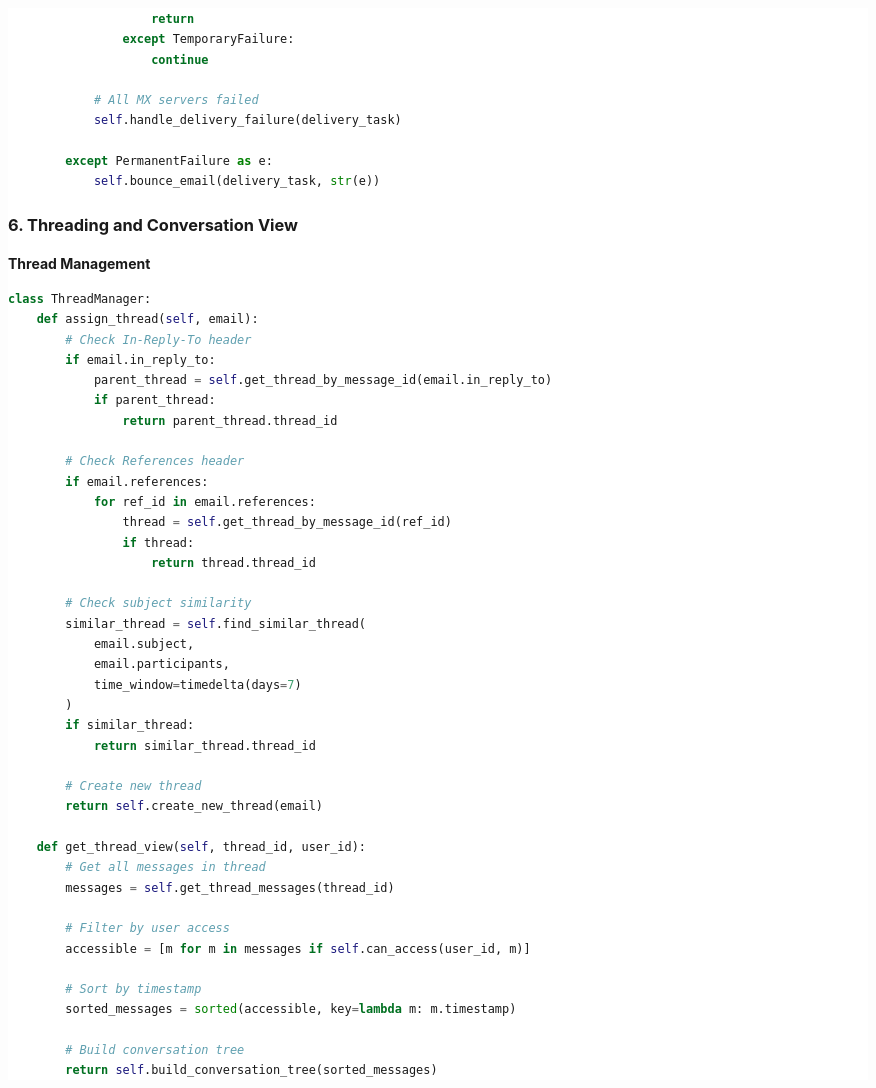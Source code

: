 ```python
                    return
                except TemporaryFailure:
                    continue
            
            # All MX servers failed
            self.handle_delivery_failure(delivery_task)
            
        except PermanentFailure as e:
            self.bounce_email(delivery_task, str(e))
```

### 6. Threading and Conversation View

**Thread Management**
```python
class ThreadManager:
    def assign_thread(self, email):
        # Check In-Reply-To header
        if email.in_reply_to:
            parent_thread = self.get_thread_by_message_id(email.in_reply_to)
            if parent_thread:
                return parent_thread.thread_id
        
        # Check References header
        if email.references:
            for ref_id in email.references:
                thread = self.get_thread_by_message_id(ref_id)
                if thread:
                    return thread.thread_id
        
        # Check subject similarity
        similar_thread = self.find_similar_thread(
            email.subject,
            email.participants,
            time_window=timedelta(days=7)
        )
        if similar_thread:
            return similar_thread.thread_id
        
        # Create new thread
        return self.create_new_thread(email)
    
    def get_thread_view(self, thread_id, user_id):
        # Get all messages in thread
        messages = self.get_thread_messages(thread_id)
        
        # Filter by user access
        accessible = [m for m in messages if self.can_access(user_id, m)]
        
        # Sort by timestamp
        sorted_messages = sorted(accessible, key=lambda m: m.timestamp)
        
        # Build conversation tree
        return self.build_conversation_tree(sorted_messages)
```
